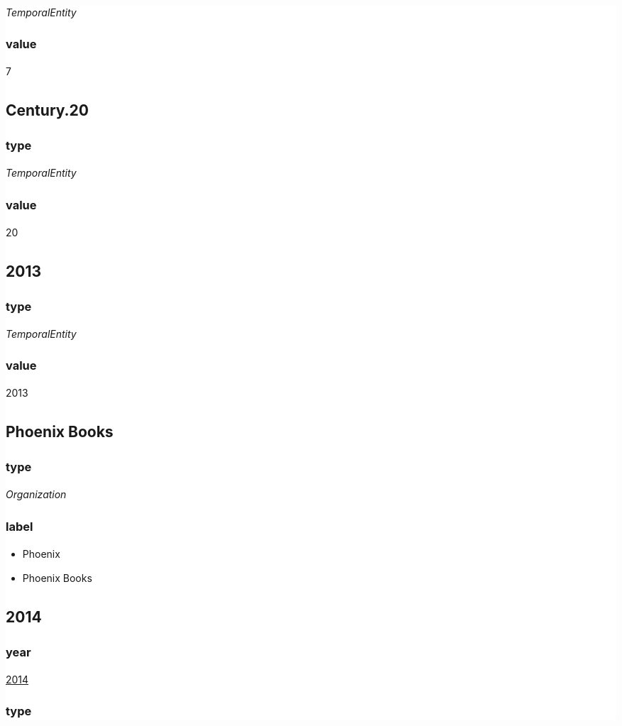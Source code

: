 *TemporalEntity*

### value


7

## Century.20

### type


*TemporalEntity*

### value


20

## 2013

### type


*TemporalEntity*

### value


2013

## Phoenix Books

### type


*Organization*

### label

 - Phoenix

 - Phoenix Books

## 2014

### year


[2014](#2014)

### type

